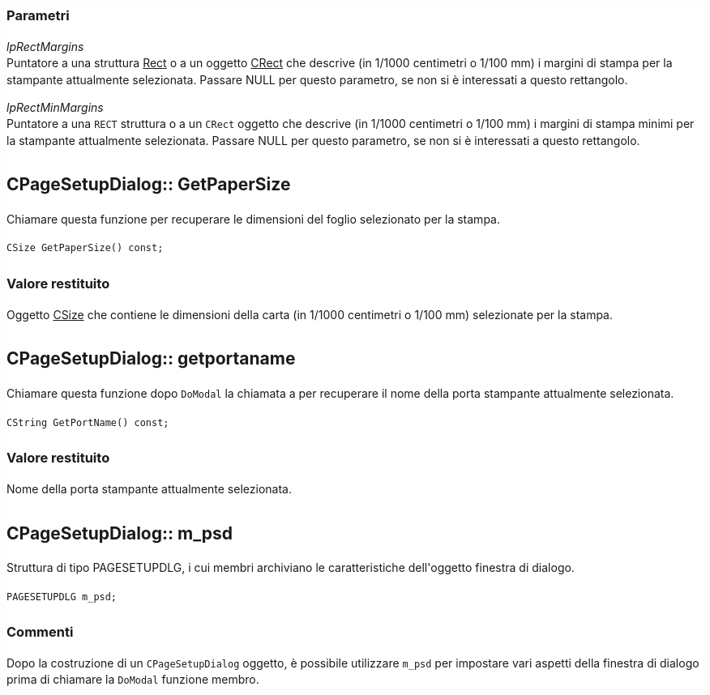 ### <a name="parameters"></a>Parametri

*lpRectMargins*<br/>
Puntatore a una struttura [Rect](/windows/win32/api/windef/ns-windef-rect) o a un oggetto [CRect](../../atl-mfc-shared/reference/crect-class.md) che descrive (in 1/1000 centimetri o 1/100 mm) i margini di stampa per la stampante attualmente selezionata. Passare NULL per questo parametro, se non si è interessati a questo rettangolo.

*lpRectMinMargins*<br/>
Puntatore a una `RECT` struttura o a un `CRect` oggetto che descrive (in 1/1000 centimetri o 1/100 mm) i margini di stampa minimi per la stampante attualmente selezionata. Passare NULL per questo parametro, se non si è interessati a questo rettangolo.

## <a name="cpagesetupdialoggetpapersize"></a><a name="getpapersize"></a> CPageSetupDialog:: GetPaperSize

Chiamare questa funzione per recuperare le dimensioni del foglio selezionato per la stampa.

```
CSize GetPaperSize() const;
```

### <a name="return-value"></a>Valore restituito

Oggetto [CSize](../../atl-mfc-shared/reference/csize-class.md) che contiene le dimensioni della carta (in 1/1000 centimetri o 1/100 mm) selezionate per la stampa.

## <a name="cpagesetupdialoggetportname"></a><a name="getportname"></a> CPageSetupDialog:: getportaname

Chiamare questa funzione dopo `DoModal` la chiamata a per recuperare il nome della porta stampante attualmente selezionata.

```
CString GetPortName() const;
```

### <a name="return-value"></a>Valore restituito

Nome della porta stampante attualmente selezionata.

## <a name="cpagesetupdialogm_psd"></a><a name="m_psd"></a> CPageSetupDialog:: m_psd

Struttura di tipo PAGESETUPDLG, i cui membri archiviano le caratteristiche dell'oggetto finestra di dialogo.

```
PAGESETUPDLG m_psd;
```

### <a name="remarks"></a>Commenti

Dopo la costruzione di un `CPageSetupDialog` oggetto, è possibile utilizzare `m_psd` per impostare vari aspetti della finestra di dialogo prima di chiamare la `DoModal` funzione membro.
